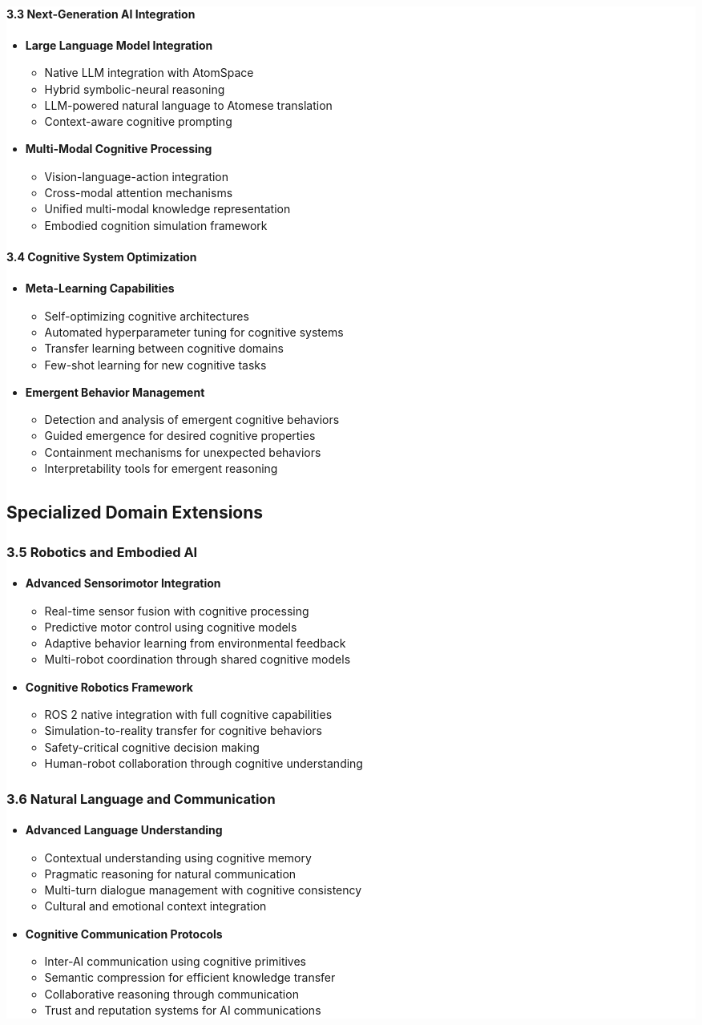 #### 3.3 Next-Generation AI Integration
- **Large Language Model Integration**
  - Native LLM integration with AtomSpace
  - Hybrid symbolic-neural reasoning
  - LLM-powered natural language to Atomese translation
  - Context-aware cognitive prompting

- **Multi-Modal Cognitive Processing**
  - Vision-language-action integration
  - Cross-modal attention mechanisms
  - Unified multi-modal knowledge representation
  - Embodied cognition simulation framework

#### 3.4 Cognitive System Optimization
- **Meta-Learning Capabilities**
  - Self-optimizing cognitive architectures
  - Automated hyperparameter tuning for cognitive systems
  - Transfer learning between cognitive domains
  - Few-shot learning for new cognitive tasks

- **Emergent Behavior Management**
  - Detection and analysis of emergent cognitive behaviors
  - Guided emergence for desired cognitive properties
  - Containment mechanisms for unexpected behaviors
  - Interpretability tools for emergent reasoning

## Specialized Domain Extensions

### 3.5 Robotics and Embodied AI
- **Advanced Sensorimotor Integration**
  - Real-time sensor fusion with cognitive processing
  - Predictive motor control using cognitive models
  - Adaptive behavior learning from environmental feedback
  - Multi-robot coordination through shared cognitive models

- **Cognitive Robotics Framework**
  - ROS 2 native integration with full cognitive capabilities
  - Simulation-to-reality transfer for cognitive behaviors
  - Safety-critical cognitive decision making
  - Human-robot collaboration through cognitive understanding

### 3.6 Natural Language and Communication
- **Advanced Language Understanding**
  - Contextual understanding using cognitive memory
  - Pragmatic reasoning for natural communication
  - Multi-turn dialogue management with cognitive consistency
  - Cultural and emotional context integration

- **Cognitive Communication Protocols**
  - Inter-AI communication using cognitive primitives
  - Semantic compression for efficient knowledge transfer
  - Collaborative reasoning through communication
  - Trust and reputation systems for AI communications
